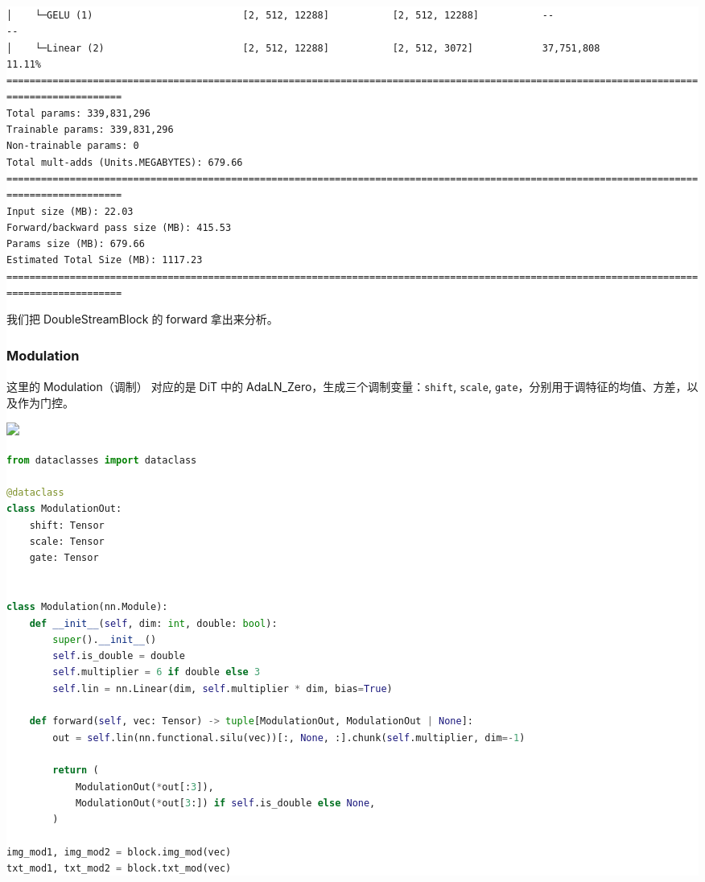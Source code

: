     │    └─GELU (1)                          [2, 512, 12288]           [2, 512, 12288]           --                             --
    │    └─Linear (2)                        [2, 512, 12288]           [2, 512, 3072]            37,751,808                 11.11%
    ============================================================================================================================================
    Total params: 339,831,296
    Trainable params: 339,831,296
    Non-trainable params: 0
    Total mult-adds (Units.MEGABYTES): 679.66
    ============================================================================================================================================
    Input size (MB): 22.03
    Forward/backward pass size (MB): 415.53
    Params size (MB): 679.66
    Estimated Total Size (MB): 1117.23
    ============================================================================================================================================


我们把 DoubleStreamBlock 的 forward 拿出来分析。

### Modulation

这里的 Modulation（调制） 对应的是 DiT 中的 AdaLN_Zero，生成三个调制变量：`shift`, `scale`, `gate`，分别用于调特征的均值、方差，以及作为门控。

![](https://image-1304830922.cos.ap-shanghai.myqcloud.com/20250303171049153.png)


```python
from dataclasses import dataclass

@dataclass
class ModulationOut:
    shift: Tensor
    scale: Tensor
    gate: Tensor


class Modulation(nn.Module):
    def __init__(self, dim: int, double: bool):
        super().__init__()
        self.is_double = double
        self.multiplier = 6 if double else 3
        self.lin = nn.Linear(dim, self.multiplier * dim, bias=True)

    def forward(self, vec: Tensor) -> tuple[ModulationOut, ModulationOut | None]:
        out = self.lin(nn.functional.silu(vec))[:, None, :].chunk(self.multiplier, dim=-1)

        return (
            ModulationOut(*out[:3]),
            ModulationOut(*out[3:]) if self.is_double else None,
        )
        
img_mod1, img_mod2 = block.img_mod(vec)
txt_mod1, txt_mod2 = block.txt_mod(vec)
```
